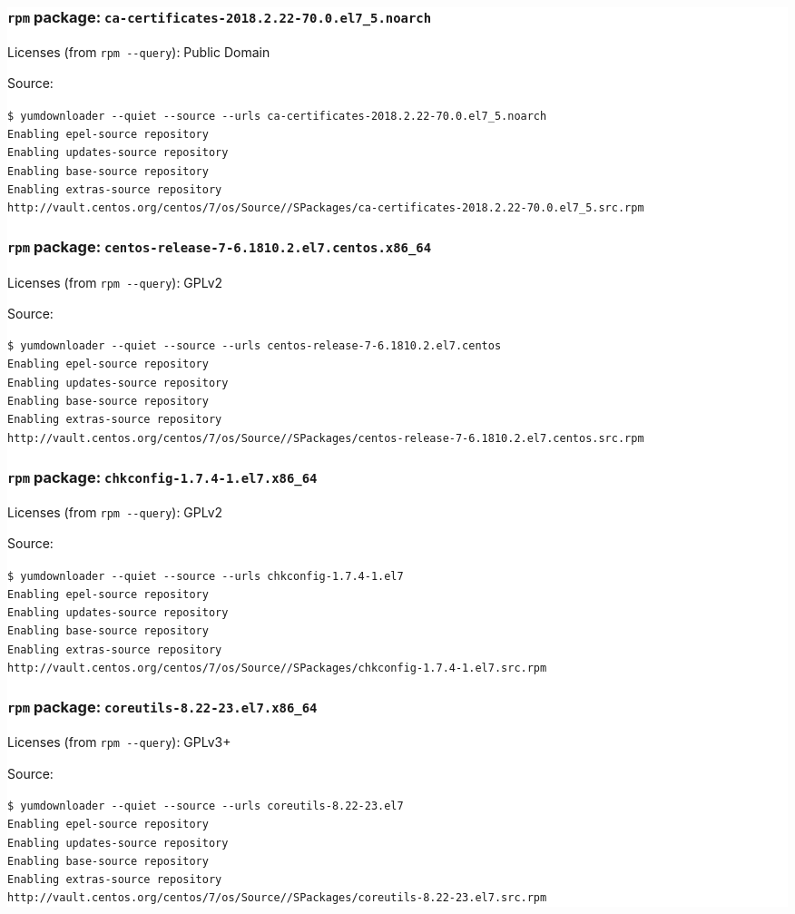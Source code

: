 ### `rpm` package: `ca-certificates-2018.2.22-70.0.el7_5.noarch`

Licenses (from `rpm --query`): Public Domain

Source:

```console
$ yumdownloader --quiet --source --urls ca-certificates-2018.2.22-70.0.el7_5.noarch
Enabling epel-source repository
Enabling updates-source repository
Enabling base-source repository
Enabling extras-source repository
http://vault.centos.org/centos/7/os/Source//SPackages/ca-certificates-2018.2.22-70.0.el7_5.src.rpm
```

### `rpm` package: `centos-release-7-6.1810.2.el7.centos.x86_64`

Licenses (from `rpm --query`): GPLv2

Source:

```console
$ yumdownloader --quiet --source --urls centos-release-7-6.1810.2.el7.centos
Enabling epel-source repository
Enabling updates-source repository
Enabling base-source repository
Enabling extras-source repository
http://vault.centos.org/centos/7/os/Source//SPackages/centos-release-7-6.1810.2.el7.centos.src.rpm
```

### `rpm` package: `chkconfig-1.7.4-1.el7.x86_64`

Licenses (from `rpm --query`): GPLv2

Source:

```console
$ yumdownloader --quiet --source --urls chkconfig-1.7.4-1.el7
Enabling epel-source repository
Enabling updates-source repository
Enabling base-source repository
Enabling extras-source repository
http://vault.centos.org/centos/7/os/Source//SPackages/chkconfig-1.7.4-1.el7.src.rpm
```

### `rpm` package: `coreutils-8.22-23.el7.x86_64`

Licenses (from `rpm --query`): GPLv3+

Source:

```console
$ yumdownloader --quiet --source --urls coreutils-8.22-23.el7
Enabling epel-source repository
Enabling updates-source repository
Enabling base-source repository
Enabling extras-source repository
http://vault.centos.org/centos/7/os/Source//SPackages/coreutils-8.22-23.el7.src.rpm
```
